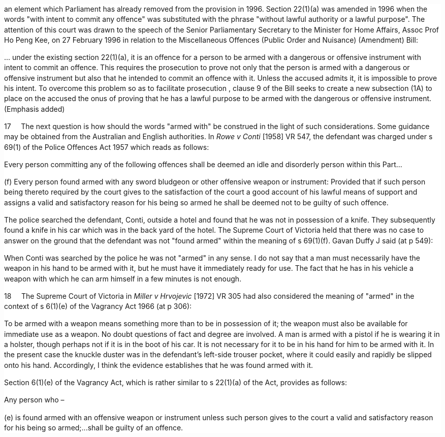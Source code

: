 an element which Parliament has already removed from the provision in 1996. Section 22(1)(a) was amended in 1996 when the words "with intent to commit any offence" was substituted with the phrase "without lawful authority or a lawful purpose". The attention of this court was drawn to the speech of the Senior Parliamentary Secretary to the Minister for Home Affairs, Assoc Prof Ho Peng Kee, on 27 February 1996 in relation to the Miscellaneous Offences (Public Order and Nuisance) (Amendment) Bill: 

 ... under the existing section 22(1)(a), it is an offence for a person to be armed with a dangerous or offensive instrument with intent to commit an offence. This requires the prosecution to prove not only that the person is armed with a dangerous or offensive instrument but also that he intended to commit an offence with it. Unless the accused admits it, it is impossible to prove his intent. To overcome this problem so as to facilitate prosecution , clause 9 of the Bill seeks to create a new subsection (1A) to place on the accused the onus of proving that he has a lawful purpose to be armed with the dangerous or offensive instrument. (Emphasis added) 

17     The next question is how should the words "armed with" be construed in the light of such considerations. Some guidance may be obtained from the Australian and English authorities. In _Rowe v Conti_ [1958] VR 547, the defendant was charged under s 69(1) of the Police Offences Act 1957 which reads as follows: 

 Every person committing any of the following offences shall be deemed an idle and disorderly person within this Part... 

 (f) Every person found armed with any sword bludgeon or other offensive weapon or instrument: Provided that if such person being thereto required by the court gives to the satisfaction of the court a good account of his lawful means of support and assigns a valid and satisfactory reason for his being so armed he shall be deemed not to be guilty of such offence. 

The police searched the defendant, Conti, outside a hotel and found that he was not in possession of a knife. They subsequently found a knife in his car which was in the back yard of the hotel. The Supreme Court of Victoria held that there was no case to answer on the ground that the defendant was not "found armed" within the meaning of s 69(1)(f). Gavan Duffy J said (at p 549): 

 When Conti was searched by the police he was not "armed" in any sense. I do not say that a man must necessarily have the weapon in his hand to be armed with it, but he must have it immediately ready for use. The fact that he has in his vehicle a weapon with which he can arm himself in a few minutes is not enough. 

18     The Supreme Court of Victoria in _Miller v Hrvojevic_ [1972] VR 305 had also considered the meaning of "armed" in the context of s 6(1)(e) of the Vagrancy Act 1966 (at p 306): 


 To be armed with a weapon means something more than to be in possession of it; the weapon must also be available for immediate use as a weapon. No doubt questions of fact and degree are involved. A man is armed with a pistol if he is wearing it in a holster, though perhaps not if it is in the boot of his car. It is not necessary for it to be in his hand for him to be armed with it. In the present case the knuckle duster was in the defendant’s left-side trouser pocket, where it could easily and rapidly be slipped onto his hand. Accordingly, I think the evidence establishes that he was found armed with it. 

Section 6(1)(e) of the Vagrancy Act, which is rather similar to s 22(1)(a) of the Act, provides as follows: 

 Any person who – 

 (e) is found armed with an offensive weapon or instrument unless such person gives to the court a valid and satisfactory reason for his being so armed;...shall be guilty of an offence. 
